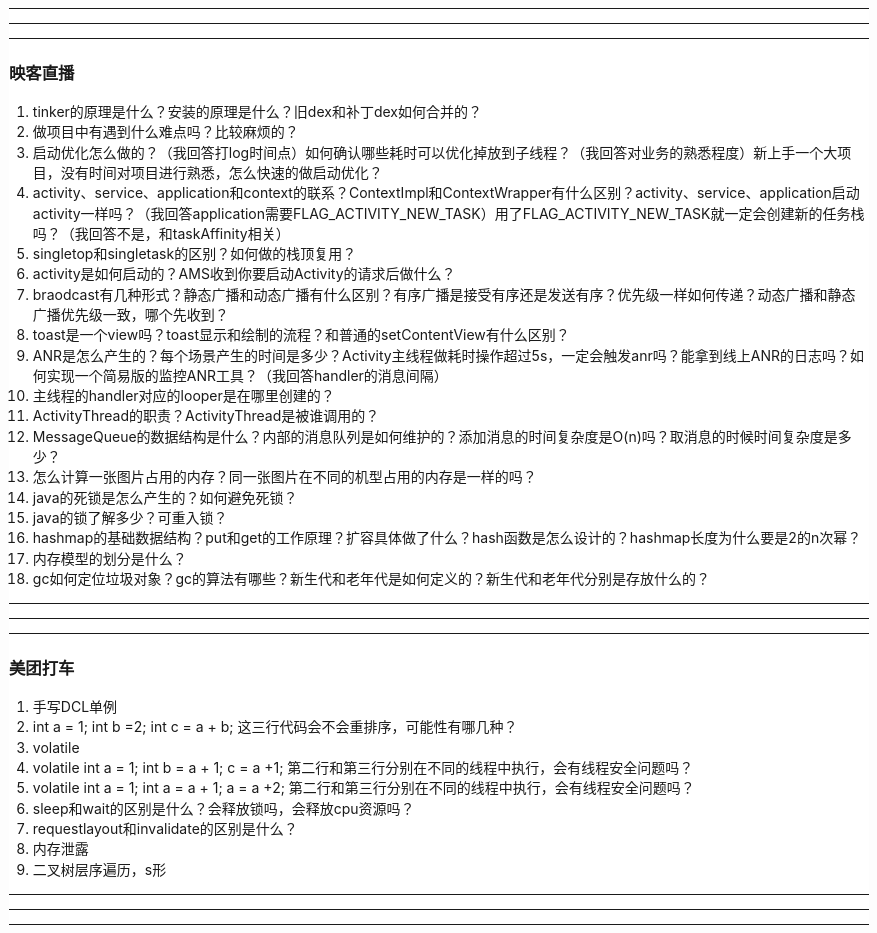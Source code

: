 ***

***

***

### 映客直播

1. tinker的原理是什么？安装的原理是什么？旧dex和补丁dex如何合并的？
2. 做项目中有遇到什么难点吗？比较麻烦的？
3. 启动优化怎么做的？（我回答打log时间点）如何确认哪些耗时可以优化掉放到子线程？（我回答对业务的熟悉程度）新上手一个大项目，没有时间对项目进行熟悉，怎么快速的做启动优化？
4. activity、service、application和context的联系？ContextImpl和ContextWrapper有什么区别？activity、service、application启动activity一样吗？（我回答application需要FLAG_ACTIVITY_NEW_TASK）用了FLAG_ACTIVITY_NEW_TASK就一定会创建新的任务栈吗？（我回答不是，和taskAffinity相关）
5. singletop和singletask的区别？如何做的栈顶复用？
6. activity是如何启动的？AMS收到你要启动Activity的请求后做什么？
7. braodcast有几种形式？静态广播和动态广播有什么区别？有序广播是接受有序还是发送有序？优先级一样如何传递？动态广播和静态广播优先级一致，哪个先收到？
8. toast是一个view吗？toast显示和绘制的流程？和普通的setContentView有什么区别？
9. ANR是怎么产生的？每个场景产生的时间是多少？Activity主线程做耗时操作超过5s，一定会触发anr吗？能拿到线上ANR的日志吗？如何实现一个简易版的监控ANR工具？（我回答handler的消息间隔）
10. 主线程的handler对应的looper是在哪里创建的？
11. ActivityThread的职责？ActivityThread是被谁调用的？
12. MessageQueue的数据结构是什么？内部的消息队列是如何维护的？添加消息的时间复杂度是O(n)吗？取消息的时候时间复杂度是多少？
13. 怎么计算一张图片占用的内存？同一张图片在不同的机型占用的内存是一样的吗？
14. java的死锁是怎么产生的？如何避免死锁？
15. java的锁了解多少？可重入锁？
16. hashmap的基础数据结构？put和get的工作原理？扩容具体做了什么？hash函数是怎么设计的？hashmap长度为什么要是2的n次幂？
17. 内存模型的划分是什么？
18. gc如何定位垃圾对象？gc的算法有哪些？新生代和老年代是如何定义的？新生代和老年代分别是存放什么的？

***

***

***

### 美团打车

1. 手写DCL单例
2. int a = 1; int b =2; int c = a + b; 这三行代码会不会重排序，可能性有哪几种？
3. volatile
4. volatile int a = 1; int b = a + 1; c = a +1; 第二行和第三行分别在不同的线程中执行，会有线程安全问题吗？
5. volatile int a = 1; int a = a + 1; a = a +2; 第二行和第三行分别在不同的线程中执行，会有线程安全问题吗？
6. sleep和wait的区别是什么？会释放锁吗，会释放cpu资源吗？
7. requestlayout和invalidate的区别是什么？
8. 内存泄露
9. 二叉树层序遍历，s形

***

***

***
